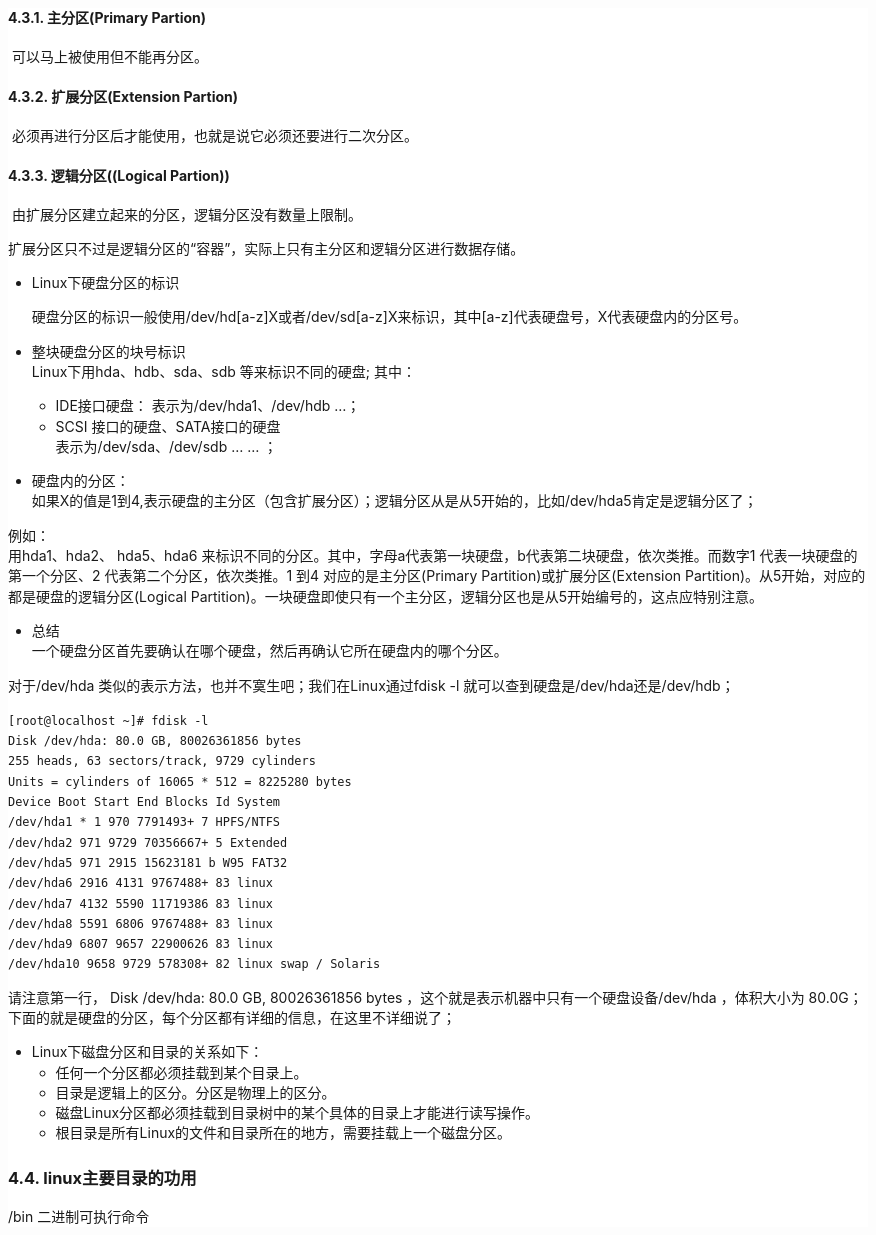 ####  4.3.1. 主分区(Primary Partion)   
​	可以马上被使用但不能再分区。

####  4.3.2. 扩展分区(Extension Partion)   
​	必须再进行分区后才能使用，也就是说它必须还要进行二次分区。

####  4.3.3. 逻辑分区((Logical Partion))   
​	由扩展分区建立起来的分区，逻辑分区没有数量上限制。

​	扩展分区只不过是逻辑分区的“容器”，实际上只有主分区和逻辑分区进行数据存储。

* Linux下硬盘分区的标识

  硬盘分区的标识一般使用/dev/hd[a-z]X或者/dev/sd[a-z]X来标识，其中[a-z]代表硬盘号，X代表硬盘内的分区号。

* 整块硬盘分区的块号标识    
  Linux下用hda、hdb、sda、sdb 等来标识不同的硬盘;
  其中：  
    * IDE接口硬盘： 
      表示为/dev/hda1、/dev/hdb …；  
    * SCSI 接口的硬盘、SATA接口的硬盘   
      表示为/dev/sda、/dev/sdb … … ；
* 硬盘内的分区：    
    如果X的值是1到4,表示硬盘的主分区（包含扩展分区）；逻辑分区从是从5开始的，比如/dev/hda5肯定是逻辑分区了；

例如：  
用hda1、hda2、 hda5、hda6 来标识不同的分区。其中，字母a代表第一块硬盘，b代表第二块硬盘，依次类推。而数字1 代表一块硬盘的第一个分区、2 代表第二个分区，依次类推。1 到4 对应的是主分区(Primary Partition)或扩展分区(Extension Partition)。从5开始，对应的都是硬盘的逻辑分区(Logical Partition)。一块硬盘即使只有一个主分区，逻辑分区也是从5开始编号的，这点应特别注意。

* 总结  
一个硬盘分区首先要确认在哪个硬盘，然后再确认它所在硬盘内的哪个分区。

对于/dev/hda 类似的表示方法，也并不寞生吧；我们在Linux通过fdisk -l 就可以查到硬盘是/dev/hda还是/dev/hdb；
```shell
[root@localhost ~]# fdisk -l
Disk /dev/hda: 80.0 GB, 80026361856 bytes
255 heads, 63 sectors/track, 9729 cylinders
Units = cylinders of 16065 * 512 = 8225280 bytes
Device Boot Start End Blocks Id System
/dev/hda1 * 1 970 7791493+ 7 HPFS/NTFS
/dev/hda2 971 9729 70356667+ 5 Extended
/dev/hda5 971 2915 15623181 b W95 FAT32
/dev/hda6 2916 4131 9767488+ 83 linux
/dev/hda7 4132 5590 11719386 83 linux
/dev/hda8 5591 6806 9767488+ 83 linux
/dev/hda9 6807 9657 22900626 83 linux
/dev/hda10 9658 9729 578308+ 82 linux swap / Solaris
```
请注意第一行， Disk /dev/hda: 80.0 GB, 80026361856 bytes ，这个就是表示机器中只有一个硬盘设备/dev/hda ，体积大小为 80.0G；下面的就是硬盘的分区，每个分区都有详细的信息，在这里不详细说了；

* Linux下磁盘分区和目录的关系如下：
    * 任何一个分区都必须挂载到某个目录上。
    * 目录是逻辑上的区分。分区是物理上的区分。
    * 磁盘Linux分区都必须挂载到目录树中的某个具体的目录上才能进行读写操作。
    * 根目录是所有Linux的文件和目录所在的地方，需要挂载上一个磁盘分区。
###  4.4. linux主要目录的功用
/bin 二进制可执行命令
